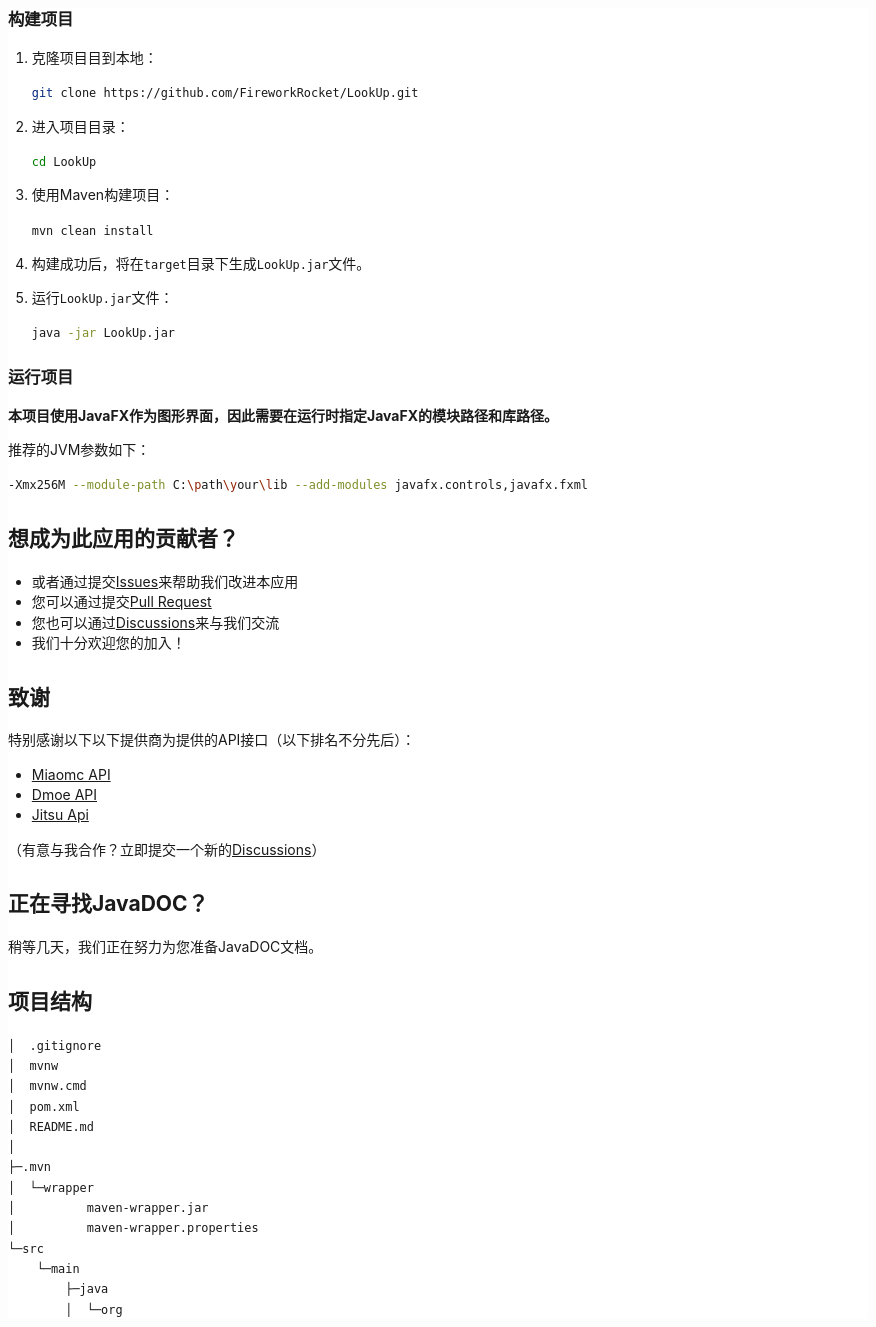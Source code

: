 ### 构建项目

1. 克隆项目目到本地：
    ```bash
    git clone https://github.com/FireworkRocket/LookUp.git
    ```
2. 进入项目目录：
    ```bash
    cd LookUp
    ```
3. 使用Maven构建项目：
    ```bash
    mvn clean install
    ```
4. 构建成功后，将在`target`目录下生成`LookUp.jar`文件。

5. 运行`LookUp.jar`文件：
    ```bash
    java -jar LookUp.jar
    ```

### 运行项目
**本项目使用JavaFX作为图形界面，因此需要在运行时指定JavaFX的模块路径和库路径。**

推荐的JVM参数如下：
```bash
-Xmx256M --module-path C:\path\your\lib --add-modules javafx.controls,javafx.fxml
```


## 想成为此应用的贡献者？
- 或者通过提交[Issues](https://github.com/FireworkRocket/LookUp/issues)来帮助我们改进本应用
- 您可以通过提交[Pull Request](https://github.com/FireworkRocket/LookUp/pulls)
- 您也可以通过[Discussions](https://github.com/FireworkRocket/LookUp/discussions)来与我们交流
- 我们十分欢迎您的加入！

## 致谢
特别感谢以下以下提供商为提供的API接口（以下排名不分先后）：
- [Miaomc API](https://api.miaomc.cn/image/)
- [Dmoe API](https://www.dmoe.cc/)
- [Jitsu Api](https://moe.jitsu.top)

（有意与我合作？立即提交一个新的[Discussions](https://github.com/FireworkRocket/LookUp/discussions)）

## 正在寻找JavaDOC？
稍等几天，我们正在努力为您准备JavaDOC文档。

## 项目结构
```plaintext
│  .gitignore
│  mvnw
│  mvnw.cmd
│  pom.xml
│  README.md
│
├─.mvn
│  └─wrapper
│          maven-wrapper.jar
│          maven-wrapper.properties
└─src
    └─main
        ├─java
        │  └─org
```
